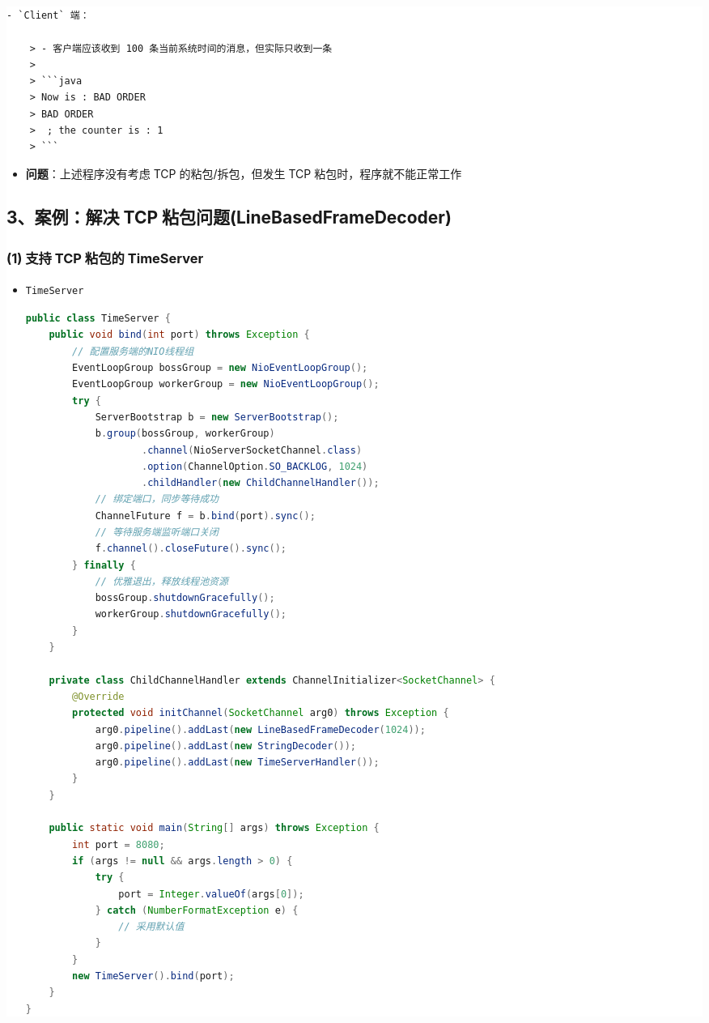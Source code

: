     - `Client` 端：

        > - 客户端应该收到 100 条当前系统时间的消息，但实际只收到一条
        >
        > ```java
        > Now is : BAD ORDER
        > BAD ORDER
        >  ; the counter is : 1
        > ```

- **问题**：上述程序没有考虑 TCP 的粘包/拆包，但发生 TCP 粘包时，程序就不能正常工作

## 3、案例：解决 TCP 粘包问题(LineBasedFrameDecoder)

### (1) 支持 TCP 粘包的 TimeServer

- `TimeServer`

    ```java
    public class TimeServer {
        public void bind(int port) throws Exception {
            // 配置服务端的NIO线程组
            EventLoopGroup bossGroup = new NioEventLoopGroup();
            EventLoopGroup workerGroup = new NioEventLoopGroup();
            try {
                ServerBootstrap b = new ServerBootstrap();
                b.group(bossGroup, workerGroup)
                        .channel(NioServerSocketChannel.class)
                        .option(ChannelOption.SO_BACKLOG, 1024)
                        .childHandler(new ChildChannelHandler());
                // 绑定端口，同步等待成功
                ChannelFuture f = b.bind(port).sync();
                // 等待服务端监听端口关闭
                f.channel().closeFuture().sync();
            } finally {
                // 优雅退出，释放线程池资源
                bossGroup.shutdownGracefully();
                workerGroup.shutdownGracefully();
            }
        }
    
        private class ChildChannelHandler extends ChannelInitializer<SocketChannel> {
            @Override
            protected void initChannel(SocketChannel arg0) throws Exception {
                arg0.pipeline().addLast(new LineBasedFrameDecoder(1024));
                arg0.pipeline().addLast(new StringDecoder());
                arg0.pipeline().addLast(new TimeServerHandler());
            }
        }
    
        public static void main(String[] args) throws Exception {
            int port = 8080;
            if (args != null && args.length > 0) {
                try {
                    port = Integer.valueOf(args[0]);
                } catch (NumberFormatException e) {
                    // 采用默认值
                }
            }
            new TimeServer().bind(port);
        }
    }
    ```
